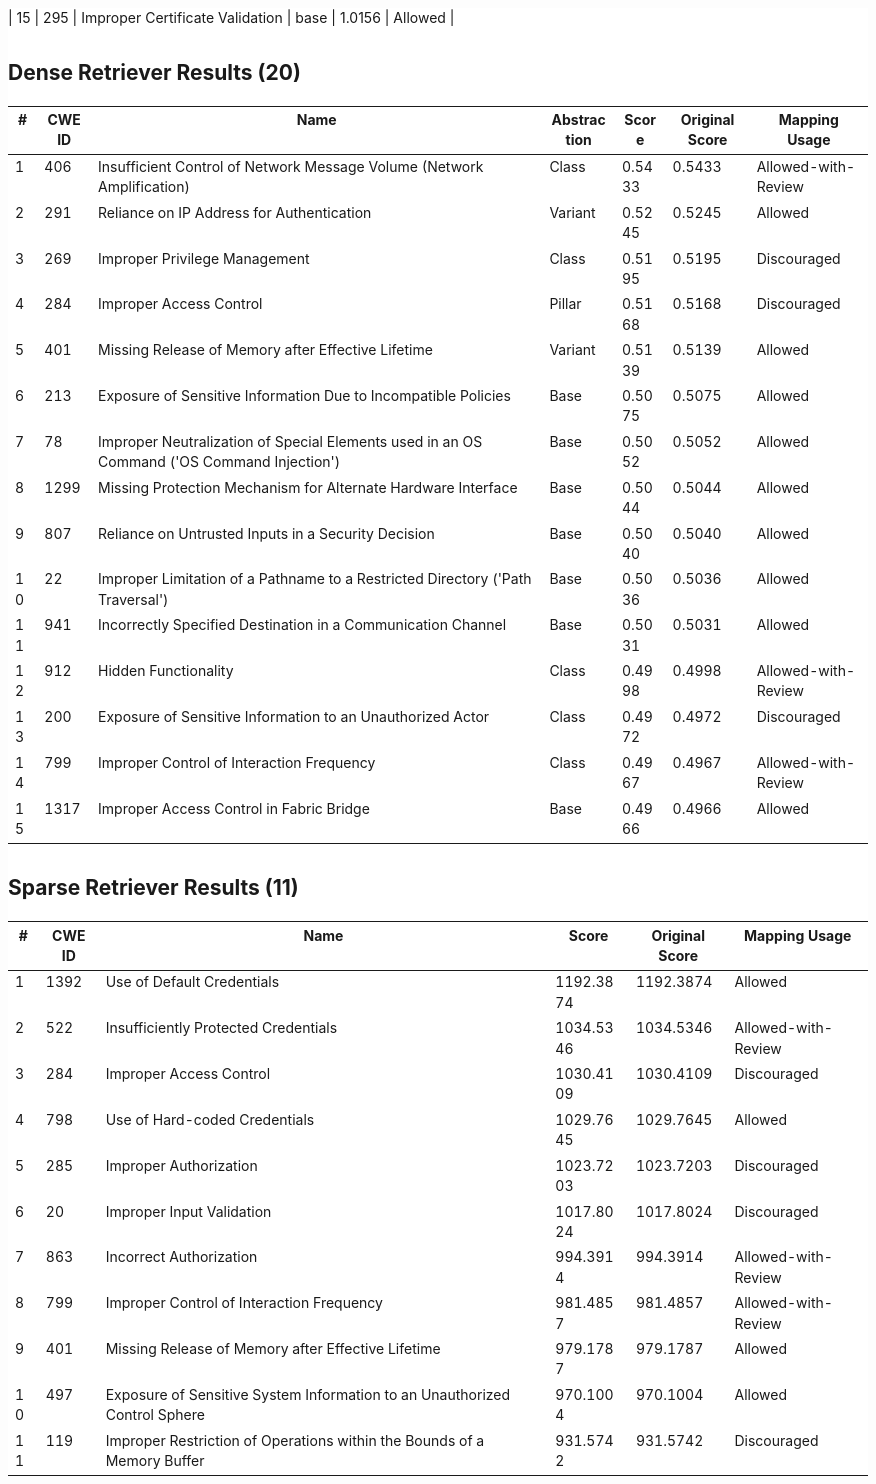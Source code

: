 | 15 | 295 | Improper Certificate Validation | base | 1.0156 | Allowed |

## Dense Retriever Results (20)
| # | CWE ID | Name | Abstraction | Score | Original Score | Mapping Usage |
|---|--------|------|-------------|-------|----------------|---------------|
| 1 | 406 | Insufficient Control of Network Message Volume (Network Amplification) | Class | 0.5433 | 0.5433 | Allowed-with-Review |
| 2 | 291 | Reliance on IP Address for Authentication | Variant | 0.5245 | 0.5245 | Allowed |
| 3 | 269 | Improper Privilege Management | Class | 0.5195 | 0.5195 | Discouraged |
| 4 | 284 | Improper Access Control | Pillar | 0.5168 | 0.5168 | Discouraged |
| 5 | 401 | Missing Release of Memory after Effective Lifetime | Variant | 0.5139 | 0.5139 | Allowed |
| 6 | 213 | Exposure of Sensitive Information Due to Incompatible Policies | Base | 0.5075 | 0.5075 | Allowed |
| 7 | 78 | Improper Neutralization of Special Elements used in an OS Command ('OS Command Injection') | Base | 0.5052 | 0.5052 | Allowed |
| 8 | 1299 | Missing Protection Mechanism for Alternate Hardware Interface | Base | 0.5044 | 0.5044 | Allowed |
| 9 | 807 | Reliance on Untrusted Inputs in a Security Decision | Base | 0.5040 | 0.5040 | Allowed |
| 10 | 22 | Improper Limitation of a Pathname to a Restricted Directory ('Path Traversal') | Base | 0.5036 | 0.5036 | Allowed |
| 11 | 941 | Incorrectly Specified Destination in a Communication Channel | Base | 0.5031 | 0.5031 | Allowed |
| 12 | 912 | Hidden Functionality | Class | 0.4998 | 0.4998 | Allowed-with-Review |
| 13 | 200 | Exposure of Sensitive Information to an Unauthorized Actor | Class | 0.4972 | 0.4972 | Discouraged |
| 14 | 799 | Improper Control of Interaction Frequency | Class | 0.4967 | 0.4967 | Allowed-with-Review |
| 15 | 1317 | Improper Access Control in Fabric Bridge | Base | 0.4966 | 0.4966 | Allowed |

## Sparse Retriever Results (11)
| # | CWE ID | Name | Score | Original Score | Mapping Usage |
|---|--------|------|-------|---------------|---------------|
| 1 | 1392 | Use of Default Credentials | 1192.3874 | 1192.3874 | Allowed |
| 2 | 522 | Insufficiently Protected Credentials | 1034.5346 | 1034.5346 | Allowed-with-Review |
| 3 | 284 | Improper Access Control | 1030.4109 | 1030.4109 | Discouraged |
| 4 | 798 | Use of Hard-coded Credentials | 1029.7645 | 1029.7645 | Allowed |
| 5 | 285 | Improper Authorization | 1023.7203 | 1023.7203 | Discouraged |
| 6 | 20 | Improper Input Validation | 1017.8024 | 1017.8024 | Discouraged |
| 7 | 863 | Incorrect Authorization | 994.3914 | 994.3914 | Allowed-with-Review |
| 8 | 799 | Improper Control of Interaction Frequency | 981.4857 | 981.4857 | Allowed-with-Review |
| 9 | 401 | Missing Release of Memory after Effective Lifetime | 979.1787 | 979.1787 | Allowed |
| 10 | 497 | Exposure of Sensitive System Information to an Unauthorized Control Sphere | 970.1004 | 970.1004 | Allowed |
| 11 | 119 | Improper Restriction of Operations within the Bounds of a Memory Buffer | 931.5742 | 931.5742 | Discouraged |
